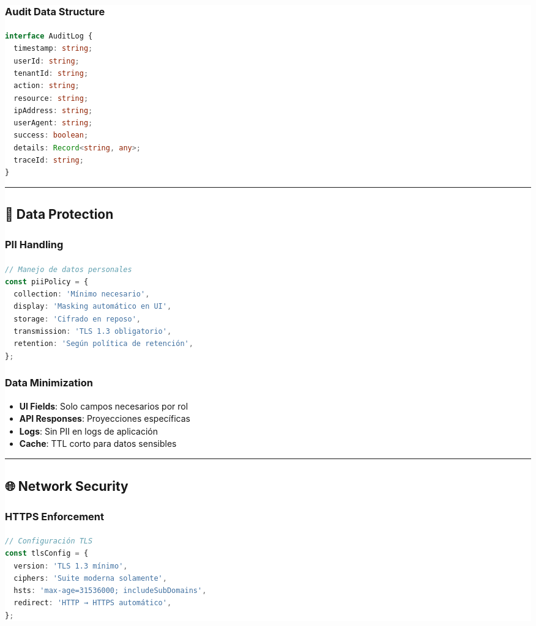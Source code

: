 ### **Audit Data Structure**
```typescript
interface AuditLog {
  timestamp: string;
  userId: string;
  tenantId: string;
  action: string;
  resource: string;
  ipAddress: string;
  userAgent: string;
  success: boolean;
  details: Record<string, any>;
  traceId: string;
}
```

---

## 🔐 Data Protection

### **PII Handling**
```typescript
// Manejo de datos personales
const piiPolicy = {
  collection: 'Mínimo necesario',
  display: 'Masking automático en UI',
  storage: 'Cifrado en reposo',
  transmission: 'TLS 1.3 obligatorio',
  retention: 'Según política de retención',
};
```

### **Data Minimization**
- **UI Fields**: Solo campos necesarios por rol
- **API Responses**: Proyecciones específicas
- **Logs**: Sin PII en logs de aplicación
- **Cache**: TTL corto para datos sensibles

---

## 🌐 Network Security

### **HTTPS Enforcement**
```typescript
// Configuración TLS
const tlsConfig = {
  version: 'TLS 1.3 mínimo',
  ciphers: 'Suite moderna solamente',
  hsts: 'max-age=31536000; includeSubDomains',
  redirect: 'HTTP → HTTPS automático',
};
```
